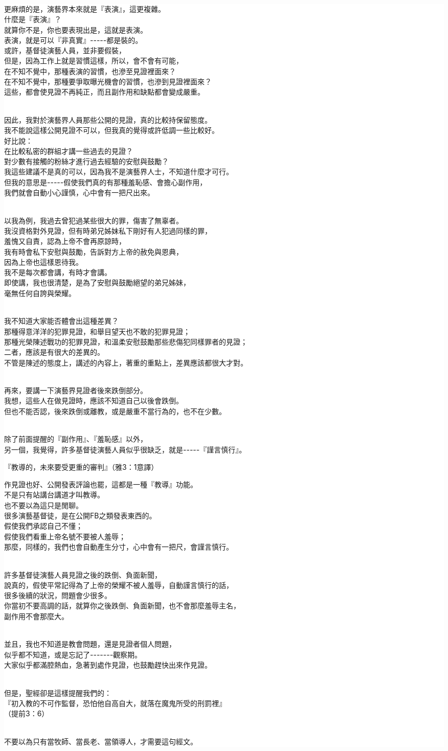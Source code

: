 更麻煩的是，演藝界本來就是『表演』，這更複雜。<br/>
什麼是『表演』？<br/>
就算你不是，你也要表現出是，這就是表演。<br/>
表演，就是可以『非真實』-----都是裝的。<br/>
或許，基督徒演藝人員，並非要假裝，<br/>
但是，因為工作上就是習慣這樣，所以，會不會有可能，<br/>
在不知不覺中，那種表演的習慣，也滲至見證裡面來？<br/>
在不知不覺中，那種要爭取曝光機會的習慣，也滲到見證裡面來？<br/>
這些，都會使見證不再純正，而且副作用和缺點都會變成嚴重。</p>
<p><br/>
因此，我對於演藝界人員那些公開的見證，真的比較持保留態度。<br/>
我不能說這樣公開見證不可以，但我真的覺得或許低調一些比較好。<br/>
好比說：<br/>
在比較私密的群組才講一些過去的見證？<br/>
對少數有接觸的粉絲才進行過去經驗的安慰與鼓勵？<br/>
我這些建議不是真的可以，因為我不是演藝界人士，不知道什麼才可行。<br/>
但我的意思是-----假使我們真的有那種羞恥感、會擔心副作用，<br/>
我們就會自動小心謹慎，心中會有一把尺出來。</p>
<p><br/>
以我為例，我過去曾犯過某些很大的罪，傷害了無辜者。<br/>
我沒資格對外見證，但有時弟兄姊妹私下剛好有人犯過同樣的罪，<br/>
羞愧又自責，認為上帝不會再原諒時，<br/>
我有時會私下安慰與鼓勵，告訴對方上帝的赦免與恩典，<br/>
因為上帝也這樣恩待我。<br/>
我不是每次都會講，有時才會講。<br/>
即使講，我也很清楚，是為了安慰與鼓勵絕望的弟兄姊妹，<br/>
毫無任何自誇與榮耀。</p>
<p><br/>
我不知道大家能否體會出這種差異？<br/>
那種得意洋洋的犯罪見證，和舉目望天也不敢的犯罪見證；<br/>
那種光榮陳述戰功的犯罪見證，和溫柔安慰鼓勵那些悲傷犯同樣罪者的見證；<br/>
二者，應該是有很大的差異的。<br/>
不管是陳述的態度上，講述的內容上，著重的重點上，差異應該都很大才對。</p>
<p><br/>
再來，要講一下演藝界見證者後來跌倒部分。<br/>
我想，這些人在做見證時，應該不知道自己以後會跌倒。<br/>
但也不能否認，後來跌倒或離教，或是嚴重不當行為的，也不在少數。</p>
<p><br/>
除了前面提醒的『副作用』、『羞恥感』以外，<br/>
另一個，我覺得，許多基督徒演藝人員似乎很缺乏，就是-----『謹言慎行』。</p>
<p>『教導的，未來要受更重的審判』（雅3：1意譯）</p>
<p>作見證也好、公開發表評論也罷，這都是一種『教導』功能。<br/>
不是只有站講台講道才叫教導。<br/>
也不要以為這只是閒聊。<br/>
很多演藝基督徒，是在公開FB之類發表東西的。<br/>
假使我們承認自己不懂；<br/>
假使我們看重上帝名號不要被人羞辱；<br/>
那麼，同樣的，我們也會自動產生分寸，心中會有一把尺，會謹言慎行。</p>
<p><br/>
許多基督徒演藝人員見證之後的跌倒、負面新聞，<br/>
說真的，假使平常記得為了上帝的榮耀不被人羞辱，自動謹言慎行的話，<br/>
很多後續的狀況，問題會少很多。<br/>
你當初不要高調的話，就算你之後跌倒、負面新聞，也不會那麼羞辱主名，<br/>
副作用不會那麼大。</p>
<p><br/>
並且，我也不知道是教會問題，還是見證者個人問題，<br/>
似乎都不知道，或是忘記了-------觀察期。<br/>
大家似乎都滿腔熱血，急著到處作見證，也鼓勵趕快出來作見證。</p>
<p><br/>
但是，聖經卻是這樣提醒我們的：<br/>
『初入教的不可作監督，恐怕他自高自大，就落在魔鬼所受的刑罰裡』<br/>
（提前3：6）</p>
<p><br/>
不要以為只有當牧師、當長老、當領導人，才需要這句經文。<br/>